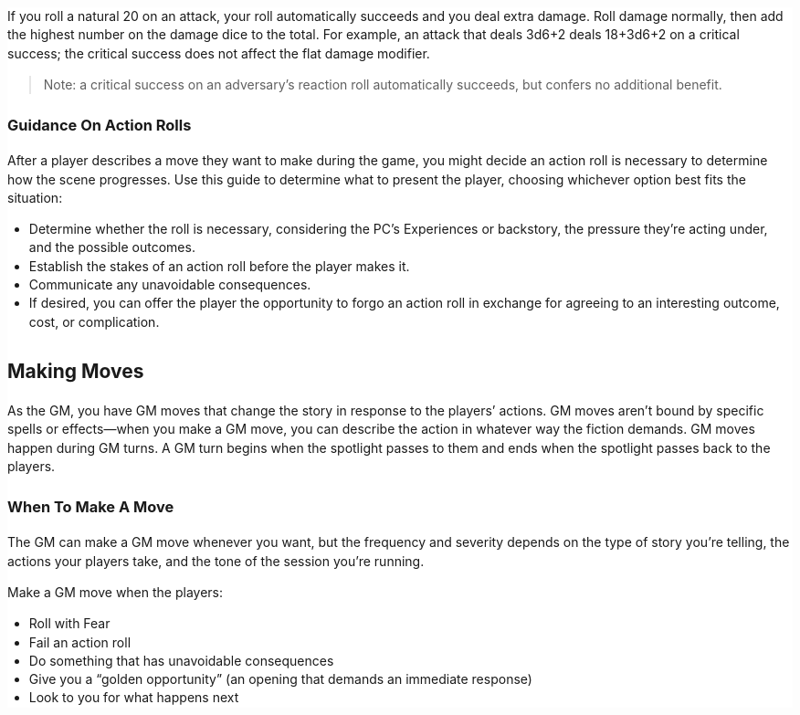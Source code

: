 If you roll a natural 20 on an attack, your roll automatically
succeeds and you deal extra damage. Roll damage normally,
then add the highest number on the damage dice to the total.
For example, an attack that deals 3d6+2 deals 18+3d6+2 on
a critical success; the critical success does not affect the flat
damage modifier.

> Note: a critical success on an adversary’s reaction roll
automatically succeeds, but confers no additional benefit.

### Guidance On Action Rolls

After a player describes a move they want to make during
the game, you might decide an action roll is necessary to
determine how the scene progresses. Use this guide to
determine what to present the player, choosing whichever
option best fits the situation:

- Determine whether the roll is necessary, considering the
PC’s Experiences or backstory, the pressure they’re acting
under, and the possible outcomes.
- Establish the stakes of an action roll before the player
makes it.
- Communicate any unavoidable consequences.
- If desired, you can offer the player the opportunity to forgo
an action roll in exchange for agreeing to an interesting
outcome, cost, or complication.

## Making Moves

As the GM, you have GM moves that change the story in
response to the players’ actions. GM moves aren’t bound by
specific spells or effects—when you make a GM move, you
can describe the action in whatever way the fiction demands.
GM moves happen during GM turns. A GM turn begins when
the spotlight passes to them and ends when the spotlight
passes back to the players.

### When To Make A Move

The GM can make a GM move whenever you want, but the
frequency and severity depends on the type of story you’re
telling, the actions your players take, and the tone of the
session you’re running.

Make a GM move when the players:

- Roll with Fear
- Fail an action roll
- Do something that has unavoidable consequences
- Give you a “golden opportunity” (an opening that demands
an immediate response)
- Look to you for what happens next
